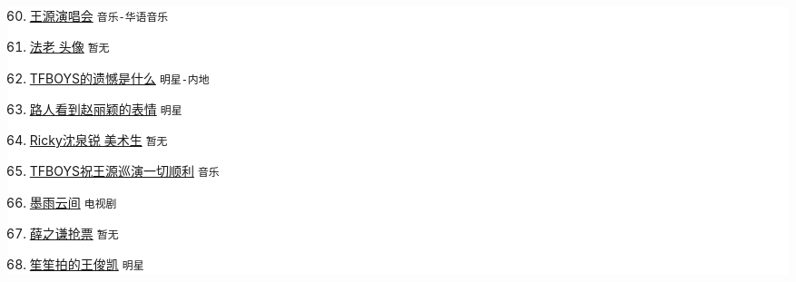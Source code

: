 60. [王源演唱会](https://m.weibo.cn/search?containerid=100103type%3D1%26t%3D10%26q%3D%E7%8E%8B%E6%BA%90%E6%BC%94%E5%94%B1%E4%BC%9A&stream_entry_id=31&isnewpage=1&extparam=seat%3D1%26realpos%3D29%26lcate%3D5001%26stream_entry_id%3D31%26band_rank%3D29%26q%3D%25E7%258E%258B%25E6%25BA%2590%25E6%25BC%2594%25E5%2594%25B1%25E4%25BC%259A%26dgr%3D0%26filter_type%3Drealtimehot%26pos%3D30%26flag%3D1%26cate%3D5001%26c_type%3D31%26display_time%3D1719059780%26pre_seqid%3D171905978014601449154) `音乐-华语音乐` 

61. [法老 头像](https://m.weibo.cn/search?containerid=100103type%3D1%26t%3D10%26q%3D%E6%B3%95%E8%80%81+%E5%A4%B4%E5%83%8F&stream_entry_id=31&isnewpage=1&extparam=seat%3D1%26realpos%3D31%26lcate%3D5001%26stream_entry_id%3D31%26band_rank%3D31%26q%3D%25E6%25B3%2595%25E8%2580%2581%2520%25E5%25A4%25B4%25E5%2583%258F%26dgr%3D0%26filter_type%3Drealtimehot%26pos%3D32%26flag%3D0%26cate%3D5001%26c_type%3D31%26display_time%3D1719059780%26pre_seqid%3D171905978014601449154) `暂无` 

62. [TFBOYS的遗憾是什么](https://m.weibo.cn/search?containerid=100103type%3D1%26t%3D10%26q%3D%23TFBOYS%E7%9A%84%E9%81%97%E6%86%BE%E6%98%AF%E4%BB%80%E4%B9%88%23&stream_entry_id=31&isnewpage=1&extparam=seat%3D1%26realpos%3D32%26lcate%3D5001%26stream_entry_id%3D31%26band_rank%3D32%26q%3D%2523TFBOYS%25E7%259A%2584%25E9%2581%2597%25E6%2586%25BE%25E6%2598%25AF%25E4%25BB%2580%25E4%25B9%2588%2523%26dgr%3D0%26filter_type%3Drealtimehot%26pos%3D33%26flag%3D1%26cate%3D5001%26c_type%3D31%26display_time%3D1719059780%26pre_seqid%3D171905978014601449154) `明星-内地` 

63. [路人看到赵丽颖的表情](https://m.weibo.cn/search?containerid=100103type%3D1%26t%3D10%26q%3D%23%E8%B7%AF%E4%BA%BA%E7%9C%8B%E5%88%B0%E8%B5%B5%E4%B8%BD%E9%A2%96%E7%9A%84%E8%A1%A8%E6%83%85%23&stream_entry_id=31&isnewpage=1&extparam=seat%3D1%26realpos%3D33%26lcate%3D5001%26stream_entry_id%3D31%26band_rank%3D33%26q%3D%2523%25E8%25B7%25AF%25E4%25BA%25BA%25E7%259C%258B%25E5%2588%25B0%25E8%25B5%25B5%25E4%25B8%25BD%25E9%25A2%2596%25E7%259A%2584%25E8%25A1%25A8%25E6%2583%2585%2523%26dgr%3D0%26filter_type%3Drealtimehot%26pos%3D34%26flag%3D0%26cate%3D5001%26c_type%3D31%26display_time%3D1719059780%26pre_seqid%3D171905978014601449154) `明星` 

64. [Ricky沈泉锐 美术生](https://m.weibo.cn/search?containerid=100103type%3D1%26t%3D10%26q%3DRicky%E6%B2%88%E6%B3%89%E9%94%90+%E7%BE%8E%E6%9C%AF%E7%94%9F&stream_entry_id=31&isnewpage=1&extparam=seat%3D1%26realpos%3D36%26lcate%3D5001%26stream_entry_id%3D31%26band_rank%3D36%26q%3DRicky%25E6%25B2%2588%25E6%25B3%2589%25E9%2594%2590%2520%25E7%25BE%258E%25E6%259C%25AF%25E7%2594%259F%26dgr%3D0%26filter_type%3Drealtimehot%26pos%3D37%26flag%3D1%26cate%3D5001%26c_type%3D31%26display_time%3D1719059780%26pre_seqid%3D171905978014601449154) `暂无` 

65. [TFBOYS祝王源巡演一切顺利](https://m.weibo.cn/search?containerid=100103type%3D1%26t%3D10%26q%3D%23TFBOYS%E7%A5%9D%E7%8E%8B%E6%BA%90%E5%B7%A1%E6%BC%94%E4%B8%80%E5%88%87%E9%A1%BA%E5%88%A9%23&stream_entry_id=31&isnewpage=1&extparam=seat%3D1%26realpos%3D37%26lcate%3D5001%26stream_entry_id%3D31%26band_rank%3D37%26q%3D%2523TFBOYS%25E7%25A5%259D%25E7%258E%258B%25E6%25BA%2590%25E5%25B7%25A1%25E6%25BC%2594%25E4%25B8%2580%25E5%2588%2587%25E9%25A1%25BA%25E5%2588%25A9%2523%26dgr%3D0%26filter_type%3Drealtimehot%26pos%3D38%26flag%3D1%26cate%3D5001%26c_type%3D31%26display_time%3D1719059780%26pre_seqid%3D171905978014601449154) `音乐` 

66. [墨雨云间](https://m.weibo.cn/search?containerid=100103type%3D1%26t%3D10%26q%3D%E5%A2%A8%E9%9B%A8%E4%BA%91%E9%97%B4&stream_entry_id=31&isnewpage=1&extparam=seat%3D1%26realpos%3D41%26lcate%3D5001%26stream_entry_id%3D31%26band_rank%3D41%26q%3D%25E5%25A2%25A8%25E9%259B%25A8%25E4%25BA%2591%25E9%2597%25B4%26dgr%3D0%26filter_type%3Drealtimehot%26pos%3D42%26flag%3D0%26cate%3D5001%26c_type%3D31%26display_time%3D1719059780%26pre_seqid%3D171905978014601449154) `电视剧` 

67. [薛之谦抢票](https://m.weibo.cn/search?containerid=100103type%3D1%26t%3D10%26q%3D%E8%96%9B%E4%B9%8B%E8%B0%A6%E6%8A%A2%E7%A5%A8&stream_entry_id=31&isnewpage=1&extparam=seat%3D1%26realpos%3D42%26lcate%3D5001%26stream_entry_id%3D31%26band_rank%3D42%26q%3D%25E8%2596%259B%25E4%25B9%258B%25E8%25B0%25A6%25E6%258A%25A2%25E7%25A5%25A8%26dgr%3D0%26filter_type%3Drealtimehot%26pos%3D43%26flag%3D1%26cate%3D5001%26c_type%3D31%26display_time%3D1719059780%26pre_seqid%3D171905978014601449154) `暂无` 

68. [笙笙拍的王俊凯](https://m.weibo.cn/search?containerid=100103type%3D1%26t%3D10%26q%3D%23%E7%AC%99%E7%AC%99%E6%8B%8D%E7%9A%84%E7%8E%8B%E4%BF%8A%E5%87%AF%23&stream_entry_id=31&isnewpage=1&extparam=seat%3D1%26realpos%3D44%26lcate%3D5001%26stream_entry_id%3D31%26band_rank%3D44%26q%3D%2523%25E7%25AC%2599%25E7%25AC%2599%25E6%258B%258D%25E7%259A%2584%25E7%258E%258B%25E4%25BF%258A%25E5%2587%25AF%2523%26dgr%3D0%26filter_type%3Drealtimehot%26pos%3D45%26flag%3D1%26cate%3D5001%26c_type%3D31%26display_time%3D1719059780%26pre_seqid%3D171905978014601449154) `明星` 
